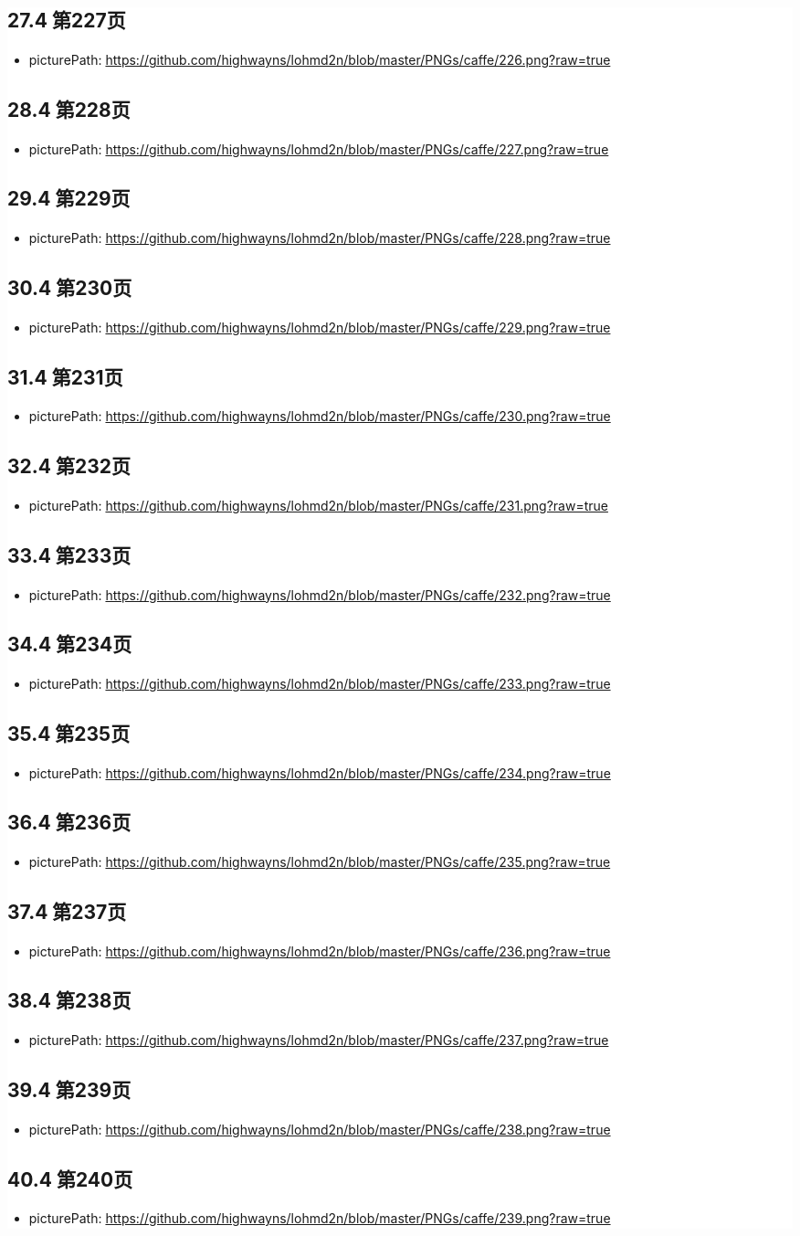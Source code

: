 ## 27.4 第227页
* picturePath: https://github.com/highwayns/lohmd2n/blob/master/PNGs/caffe/226.png?raw=true

## 28.4 第228页
* picturePath: https://github.com/highwayns/lohmd2n/blob/master/PNGs/caffe/227.png?raw=true

## 29.4 第229页
* picturePath: https://github.com/highwayns/lohmd2n/blob/master/PNGs/caffe/228.png?raw=true

## 30.4 第230页
* picturePath: https://github.com/highwayns/lohmd2n/blob/master/PNGs/caffe/229.png?raw=true

## 31.4 第231页
* picturePath: https://github.com/highwayns/lohmd2n/blob/master/PNGs/caffe/230.png?raw=true

## 32.4 第232页
* picturePath: https://github.com/highwayns/lohmd2n/blob/master/PNGs/caffe/231.png?raw=true

## 33.4 第233页
* picturePath: https://github.com/highwayns/lohmd2n/blob/master/PNGs/caffe/232.png?raw=true

## 34.4 第234页
* picturePath: https://github.com/highwayns/lohmd2n/blob/master/PNGs/caffe/233.png?raw=true

## 35.4 第235页
* picturePath: https://github.com/highwayns/lohmd2n/blob/master/PNGs/caffe/234.png?raw=true

## 36.4 第236页
* picturePath: https://github.com/highwayns/lohmd2n/blob/master/PNGs/caffe/235.png?raw=true

## 37.4 第237页
* picturePath: https://github.com/highwayns/lohmd2n/blob/master/PNGs/caffe/236.png?raw=true

## 38.4 第238页
* picturePath: https://github.com/highwayns/lohmd2n/blob/master/PNGs/caffe/237.png?raw=true

## 39.4 第239页
* picturePath: https://github.com/highwayns/lohmd2n/blob/master/PNGs/caffe/238.png?raw=true

## 40.4 第240页
* picturePath: https://github.com/highwayns/lohmd2n/blob/master/PNGs/caffe/239.png?raw=true
